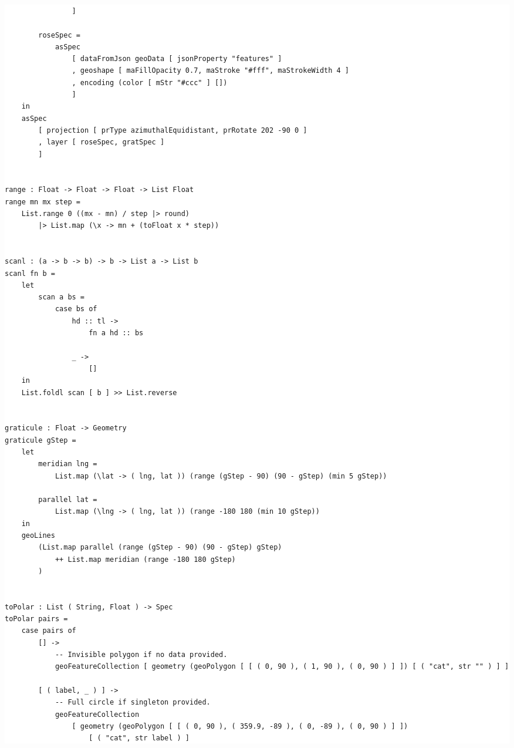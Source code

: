 ```elm{l=hidden}
                ]

        roseSpec =
            asSpec
                [ dataFromJson geoData [ jsonProperty "features" ]
                , geoshape [ maFillOpacity 0.7, maStroke "#fff", maStrokeWidth 4 ]
                , encoding (color [ mStr "#ccc" ] [])
                ]
    in
    asSpec
        [ projection [ prType azimuthalEquidistant, prRotate 202 -90 0 ]
        , layer [ roseSpec, gratSpec ]
        ]


range : Float -> Float -> Float -> List Float
range mn mx step =
    List.range 0 ((mx - mn) / step |> round)
        |> List.map (\x -> mn + (toFloat x * step))


scanl : (a -> b -> b) -> b -> List a -> List b
scanl fn b =
    let
        scan a bs =
            case bs of
                hd :: tl ->
                    fn a hd :: bs

                _ ->
                    []
    in
    List.foldl scan [ b ] >> List.reverse


graticule : Float -> Geometry
graticule gStep =
    let
        meridian lng =
            List.map (\lat -> ( lng, lat )) (range (gStep - 90) (90 - gStep) (min 5 gStep))

        parallel lat =
            List.map (\lng -> ( lng, lat )) (range -180 180 (min 10 gStep))
    in
    geoLines
        (List.map parallel (range (gStep - 90) (90 - gStep) gStep)
            ++ List.map meridian (range -180 180 gStep)
        )


toPolar : List ( String, Float ) -> Spec
toPolar pairs =
    case pairs of
        [] ->
            -- Invisible polygon if no data provided.
            geoFeatureCollection [ geometry (geoPolygon [ [ ( 0, 90 ), ( 1, 90 ), ( 0, 90 ) ] ]) [ ( "cat", str "" ) ] ]

        [ ( label, _ ) ] ->
            -- Full circle if singleton provided.
            geoFeatureCollection
                [ geometry (geoPolygon [ [ ( 0, 90 ), ( 359.9, -89 ), ( 0, -89 ), ( 0, 90 ) ] ])
                    [ ( "cat", str label ) ]
```